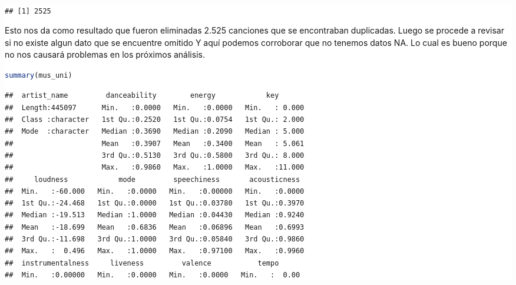     ## [1] 2525

Esto nos da como resultado que fueron eliminadas 2.525 canciones que se
encontraban duplicadas. Luego se procede a revisar si no existe algun
dato que se encuentre omitido Y aquí podemos corroborar que no tenemos
datos NA. Lo cual es bueno porque no nos causará problemas en los
próximos análisis.

``` r
summary(mus_uni)
```

    ##  artist_name         danceability        energy            key        
    ##  Length:445097      Min.   :0.0000   Min.   :0.0000   Min.   : 0.000  
    ##  Class :character   1st Qu.:0.2520   1st Qu.:0.0754   1st Qu.: 2.000  
    ##  Mode  :character   Median :0.3690   Median :0.2090   Median : 5.000  
    ##                     Mean   :0.3907   Mean   :0.3400   Mean   : 5.061  
    ##                     3rd Qu.:0.5130   3rd Qu.:0.5800   3rd Qu.: 8.000  
    ##                     Max.   :0.9860   Max.   :1.0000   Max.   :11.000  
    ##     loudness            mode         speechiness       acousticness   
    ##  Min.   :-60.000   Min.   :0.0000   Min.   :0.00000   Min.   :0.0000  
    ##  1st Qu.:-24.468   1st Qu.:0.0000   1st Qu.:0.03780   1st Qu.:0.3970  
    ##  Median :-19.513   Median :1.0000   Median :0.04430   Median :0.9240  
    ##  Mean   :-18.699   Mean   :0.6836   Mean   :0.06896   Mean   :0.6993  
    ##  3rd Qu.:-11.698   3rd Qu.:1.0000   3rd Qu.:0.05840   3rd Qu.:0.9860  
    ##  Max.   :  0.496   Max.   :1.0000   Max.   :0.97100   Max.   :0.9960  
    ##  instrumentalness     liveness         valence           tempo       
    ##  Min.   :0.00000   Min.   :0.0000   Min.   :0.0000   Min.   :  0.00  